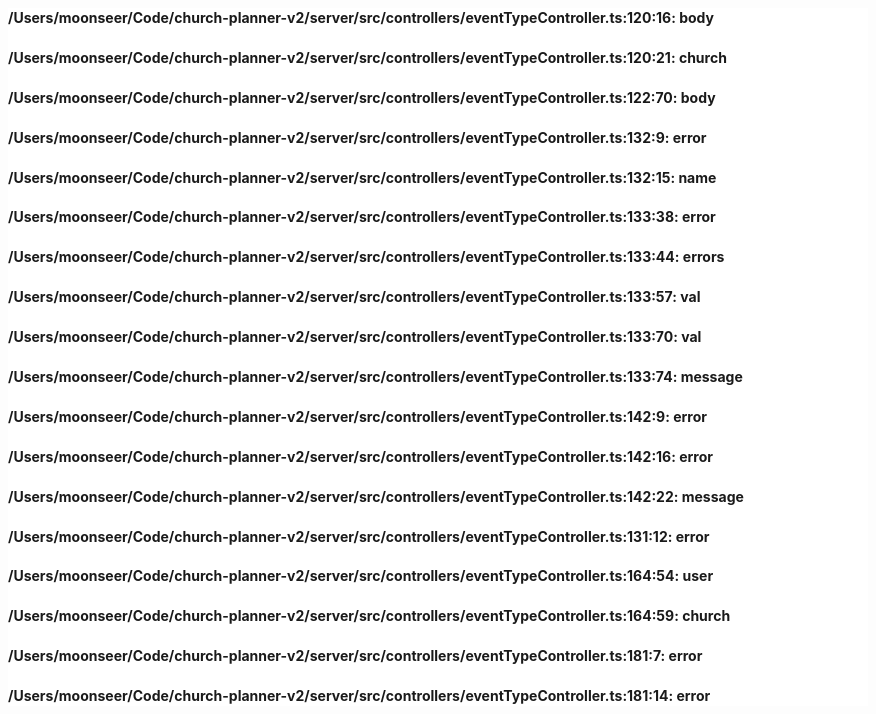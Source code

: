 #### /Users/moonseer/Code/church-planner-v2/server/src/controllers/eventTypeController.ts:120:16: body

#### /Users/moonseer/Code/church-planner-v2/server/src/controllers/eventTypeController.ts:120:21: church

#### /Users/moonseer/Code/church-planner-v2/server/src/controllers/eventTypeController.ts:122:70: body

#### /Users/moonseer/Code/church-planner-v2/server/src/controllers/eventTypeController.ts:132:9: error

#### /Users/moonseer/Code/church-planner-v2/server/src/controllers/eventTypeController.ts:132:15: name

#### /Users/moonseer/Code/church-planner-v2/server/src/controllers/eventTypeController.ts:133:38: error

#### /Users/moonseer/Code/church-planner-v2/server/src/controllers/eventTypeController.ts:133:44: errors

#### /Users/moonseer/Code/church-planner-v2/server/src/controllers/eventTypeController.ts:133:57: val

#### /Users/moonseer/Code/church-planner-v2/server/src/controllers/eventTypeController.ts:133:70: val

#### /Users/moonseer/Code/church-planner-v2/server/src/controllers/eventTypeController.ts:133:74: message

#### /Users/moonseer/Code/church-planner-v2/server/src/controllers/eventTypeController.ts:142:9: error

#### /Users/moonseer/Code/church-planner-v2/server/src/controllers/eventTypeController.ts:142:16: error

#### /Users/moonseer/Code/church-planner-v2/server/src/controllers/eventTypeController.ts:142:22: message

#### /Users/moonseer/Code/church-planner-v2/server/src/controllers/eventTypeController.ts:131:12: error

#### /Users/moonseer/Code/church-planner-v2/server/src/controllers/eventTypeController.ts:164:54: user

#### /Users/moonseer/Code/church-planner-v2/server/src/controllers/eventTypeController.ts:164:59: church

#### /Users/moonseer/Code/church-planner-v2/server/src/controllers/eventTypeController.ts:181:7: error

#### /Users/moonseer/Code/church-planner-v2/server/src/controllers/eventTypeController.ts:181:14: error
